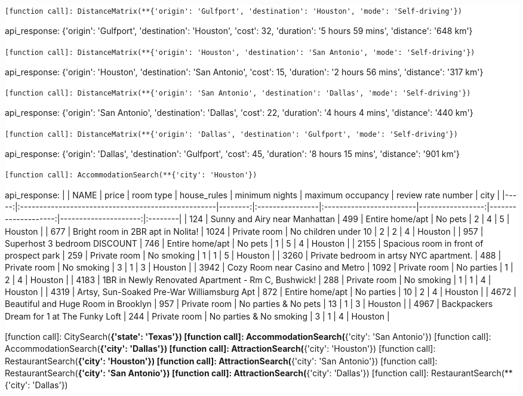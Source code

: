 

```
[function call]: DistanceMatrix(**{'origin': 'Gulfport', 'destination': 'Houston', 'mode': 'Self-driving'})
```
api_response:
{'origin': 'Gulfport', 'destination': 'Houston', 'cost': 32, 'duration': '5 hours 59 mins', 'distance': '648 km'}



```
[function call]: DistanceMatrix(**{'origin': 'Houston', 'destination': 'San Antonio', 'mode': 'Self-driving'})
```
api_response:
{'origin': 'Houston', 'destination': 'San Antonio', 'cost': 15, 'duration': '2 hours 56 mins', 'distance': '317 km'}



```
[function call]: DistanceMatrix(**{'origin': 'San Antonio', 'destination': 'Dallas', 'mode': 'Self-driving'})
```
api_response:
{'origin': 'San Antonio', 'destination': 'Dallas', 'cost': 22, 'duration': '4 hours 4 mins', 'distance': '440 km'}



```
[function call]: DistanceMatrix(**{'origin': 'Dallas', 'destination': 'Gulfport', 'mode': 'Self-driving'})
```
api_response:
{'origin': 'Dallas', 'destination': 'Gulfport', 'cost': 45, 'duration': '8 hours 15 mins', 'distance': '901 km'}



```
[function call]: AccommodationSearch(**{'city': 'Houston'})
```
api_response:
|      | NAME                                               |   price | room type       | house_rules             |   minimum nights |   maximum occupancy |   review rate number | city    |
|-----:|:---------------------------------------------------|--------:|:----------------|:------------------------|-----------------:|--------------------:|---------------------:|:--------|
|  124 | Sunny and Airy near Manhattan                      |     499 | Entire home/apt | No pets                 |                2 |                   4 |                    5 | Houston |
|  677 | Bright room in 2BR apt in Nolita!                  |    1024 | Private room    | No children under 10    |                2 |                   2 |                    4 | Houston |
|  957 | Superhost 3 bedroom DISCOUNT                       |     746 | Entire home/apt | No pets                 |                1 |                   5 |                    4 | Houston |
| 2155 | Spacious room in front of prospect park            |     259 | Private room    | No smoking              |                1 |                   1 |                    5 | Houston |
| 3260 | Private bedroom in artsy NYC apartment.            |     488 | Private room    | No smoking              |                3 |                   1 |                    3 | Houston |
| 3942 | Cozy Room near Casino and Metro                    |    1092 | Private room    | No parties              |                1 |                   2 |                    4 | Houston |
| 4183 | 1BR in Newly Renovated Apartment - Rm C, Bushwick! |     288 | Private room    | No smoking              |                1 |                   1 |                    4 | Houston |
| 4319 | Artsy, Sun-Soaked Pre-War Williamsburg Apt         |     872 | Entire home/apt | No parties              |               10 |                   2 |                    4 | Houston |
| 4672 | Beautiful and Huge Room in Brooklyn                |     957 | Private room    | No parties & No pets    |               13 |                   1 |                    3 | Houston |
| 4967 | Backpackers Dream for 1 at The Funky Loft          |     244 | Private room    | No parties & No smoking |                3 |                   1 |                    4 | Houston |


[function call]: CitySearch(**{'state': 'Texas'})
[function call]: AccommodationSearch(**{'city': 'San Antonio'})
[function call]: AccommodationSearch(**{'city': 'Dallas'})
[function call]: AttractionSearch(**{'city': 'Houston'})
[function call]: RestaurantSearch(**{'city': 'Houston'})
[function call]: AttractionSearch(**{'city': 'San Antonio'})
[function call]: RestaurantSearch(**{'city': 'San Antonio'})
[function call]: AttractionSearch(**{'city': 'Dallas'})
[function call]: RestaurantSearch(**{'city': 'Dallas'})